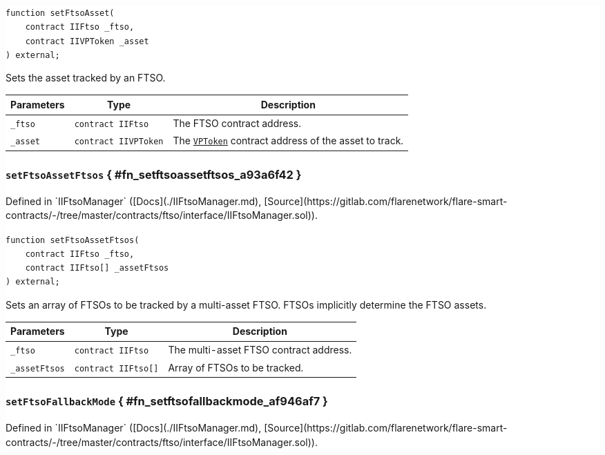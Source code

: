 <div class="api-node-internal" markdown>

```solidity
function setFtsoAsset(
    contract IIFtso _ftso,
    contract IIVPToken _asset
) external;
```

Sets the asset tracked by an FTSO.

| Parameters | Type | Description |
| ---------- | ---- | ----------- |
| `_ftso` | `contract IIFtso` | The FTSO contract address. |
| `_asset` | `contract IIVPToken` | The [`VPToken`](./VPToken.md) contract address of the asset to track. |

</div>
</div>

<div class="api-node" markdown>

### `setFtsoAssetFtsos` { #fn_setftsoassetftsos_a93a6f42 }

<div class="api-node-source" markdown>
Defined in `IIFtsoManager` ([Docs](./IIFtsoManager.md), [Source](https://gitlab.com/flarenetwork/flare-smart-contracts/-/tree/master/contracts/ftso/interface/IIFtsoManager.sol)).
</div>

<div class="api-node-internal" markdown>

```solidity
function setFtsoAssetFtsos(
    contract IIFtso _ftso,
    contract IIFtso[] _assetFtsos
) external;
```

Sets an array of FTSOs to be tracked by a multi-asset FTSO.
FTSOs implicitly determine the FTSO assets.

| Parameters | Type | Description |
| ---------- | ---- | ----------- |
| `_ftso` | `contract IIFtso` | The multi-asset FTSO contract address. |
| `_assetFtsos` | `contract IIFtso[]` | Array of FTSOs to be tracked. |

</div>
</div>

<div class="api-node" markdown>

### `setFtsoFallbackMode` { #fn_setftsofallbackmode_af946af7 }

<div class="api-node-source" markdown>
Defined in `IIFtsoManager` ([Docs](./IIFtsoManager.md), [Source](https://gitlab.com/flarenetwork/flare-smart-contracts/-/tree/master/contracts/ftso/interface/IIFtsoManager.sol)).
</div>
